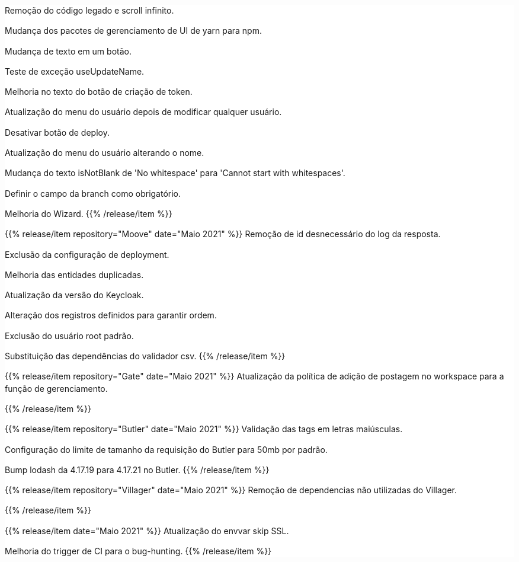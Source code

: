 Remoção do código legado e scroll infinito. 

Mudança dos pacotes de gerenciamento de UI de yarn para npm.

Mudança de texto em um botão.

Teste de exceção useUpdateName.

Melhoria no texto do botão de criação de token. 

Atualização do menu do usuário depois de modificar qualquer usuário. 

Desativar botão de deploy.

Atualização do menu do usuário alterando o nome.

Mudança do texto isNotBlank de 'No whitespace' para 'Cannot start with whitespaces'.

Definir o campo da branch como obrigatório.

Melhoria do Wizard.
{{% /release/item  %}}

{{% release/item repository="Moove" date="Maio 2021" %}}
Remoção de id desnecessário do log da resposta. 

Exclusão da configuração de deployment. 

Melhoria das entidades duplicadas. 

Atualização da versão do Keycloak.

Alteração dos registros definidos para garantir ordem.

Exclusão do usuário root padrão.

Substituição das dependências do validador csv.
{{% /release/item  %}}

{{% release/item repository="Gate" date="Maio 2021" %}}
Atualização da política de adição de postagem no workspace para a função de gerenciamento. 

{{% /release/item  %}}

{{% release/item repository="Butler" date="Maio 2021" %}}
Validação das tags em letras maiúsculas.

Configuração do limite de tamanho da requisição do Butler para 50mb por padrão.

Bump lodash da 4.17.19 para 4.17.21 no Butler.
{{% /release/item  %}}

{{% release/item repository="Villager" date="Maio 2021" %}}
Remoção de dependencias não utilizadas do Villager.

{{% /release/item  %}}

{{% release/item date="Maio 2021" %}}
Atualização do envvar skip SSL.

Melhoria do trigger de CI para o bug-hunting.
{{% /release/item  %}}
